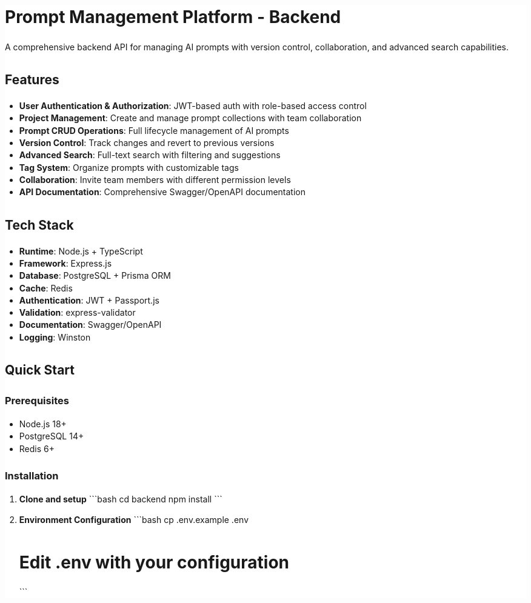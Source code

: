 # Prompt Management Platform - Backend

A comprehensive backend API for managing AI prompts with version control, collaboration, and advanced search capabilities.

## Features

- **User Authentication & Authorization**: JWT-based auth with role-based access control
- **Project Management**: Create and manage prompt collections with team collaboration
- **Prompt CRUD Operations**: Full lifecycle management of AI prompts
- **Version Control**: Track changes and revert to previous versions
- **Advanced Search**: Full-text search with filtering and suggestions
- **Tag System**: Organize prompts with customizable tags
- **Collaboration**: Invite team members with different permission levels
- **API Documentation**: Comprehensive Swagger/OpenAPI documentation

## Tech Stack

- **Runtime**: Node.js + TypeScript
- **Framework**: Express.js
- **Database**: PostgreSQL + Prisma ORM
- **Cache**: Redis
- **Authentication**: JWT + Passport.js
- **Validation**: express-validator
- **Documentation**: Swagger/OpenAPI
- **Logging**: Winston

## Quick Start

### Prerequisites

- Node.js 18+
- PostgreSQL 14+
- Redis 6+

### Installation

1. **Clone and setup**
   \`\`\`bash
   cd backend
   npm install
   \`\`\`

2. **Environment Configuration**
   \`\`\`bash
   cp .env.example .env
   # Edit .env with your configuration
   \`\`\`
